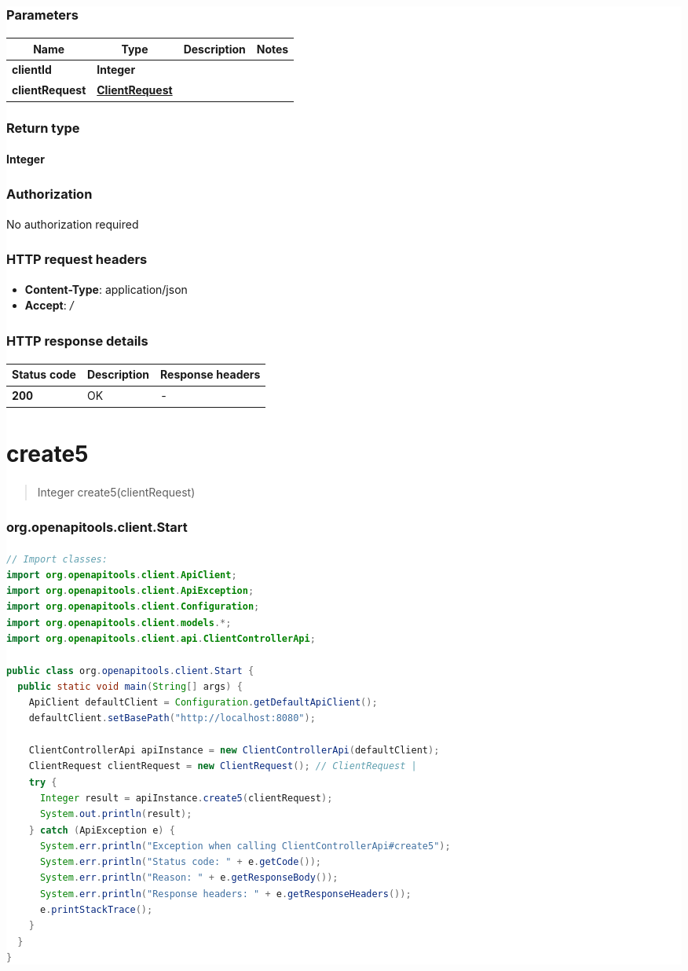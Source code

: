 ### Parameters

| Name | Type | Description  | Notes |
|------------- | ------------- | ------------- | -------------|
| **clientId** | **Integer**|  | |
| **clientRequest** | [**ClientRequest**](ClientRequest.md)|  | |

### Return type

**Integer**

### Authorization

No authorization required

### HTTP request headers

 - **Content-Type**: application/json
 - **Accept**: */*

### HTTP response details
| Status code | Description | Response headers |
|-------------|-------------|------------------|
| **200** | OK |  -  |

<a name="create5"></a>
# **create5**
> Integer create5(clientRequest)



### org.openapitools.client.Start
```java
// Import classes:
import org.openapitools.client.ApiClient;
import org.openapitools.client.ApiException;
import org.openapitools.client.Configuration;
import org.openapitools.client.models.*;
import org.openapitools.client.api.ClientControllerApi;

public class org.openapitools.client.Start {
  public static void main(String[] args) {
    ApiClient defaultClient = Configuration.getDefaultApiClient();
    defaultClient.setBasePath("http://localhost:8080");

    ClientControllerApi apiInstance = new ClientControllerApi(defaultClient);
    ClientRequest clientRequest = new ClientRequest(); // ClientRequest | 
    try {
      Integer result = apiInstance.create5(clientRequest);
      System.out.println(result);
    } catch (ApiException e) {
      System.err.println("Exception when calling ClientControllerApi#create5");
      System.err.println("Status code: " + e.getCode());
      System.err.println("Reason: " + e.getResponseBody());
      System.err.println("Response headers: " + e.getResponseHeaders());
      e.printStackTrace();
    }
  }
}
```
